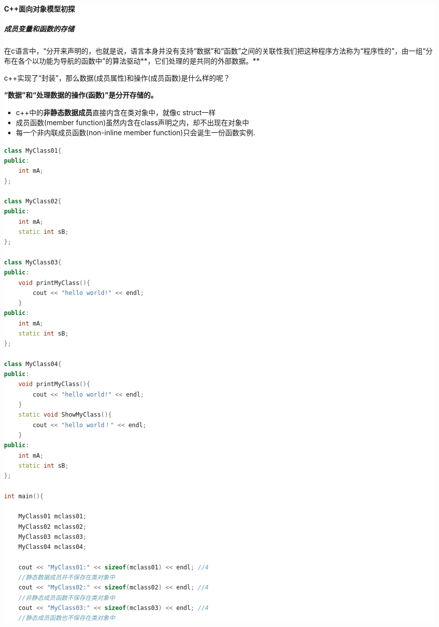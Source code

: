 ```c++

```

####  C++面向对象模型初探

##### 成员变量和函数的存储 

在c语言中，“分开来声明的，也就是说，语言本身并没有支持“数据”和“函数”之间的关联性我们把这种程序方法称为“程序性的”，由一组“分布在各个以功能为导航的函数中”的算法驱动**，它们处理的是共同的外部数据。**

 c++实现了“封装”，那么数据(成员属性)和操作(成员函数)是什么样的呢？

**“数据”和“处理数据的操作(函数)”是分开存储的。**

- c++中的**非静态数据成员**直接内含在类对象中，就像c struct一样
- 成员函数(member function)虽然内含在class声明之内，却不出现在对象中
- 每一个非内联成员函数(non-inline member function)只会诞生一份函数实例.

```c++
class MyClass01{
public:
	int mA;
};

class MyClass02{
public:
	int mA;
	static int sB;
};

class MyClass03{
public:
	void printMyClass(){
		cout << "hello world!" << endl;
	}
public:
	int mA;
	static int sB;
};

class MyClass04{
public:
	void printMyClass(){
		cout << "hello world!" << endl;
	}
	static void ShowMyClass(){
		cout << "hello world！" << endl;
	}
public:
	int mA;
	static int sB;
};

int main(){

	MyClass01 mclass01;
	MyClass02 mclass02;
	MyClass03 mclass03;
	MyClass04 mclass04;

	cout << "MyClass01:" << sizeof(mclass01) << endl; //4
	//静态数据成员并不保存在类对象中
	cout << "MyClass02:" << sizeof(mclass02) << endl; //4
	//非静态成员函数不保存在类对象中
	cout << "MyClass03:" << sizeof(mclass03) << endl; //4
	//静态成员函数也不保存在类对象中
```